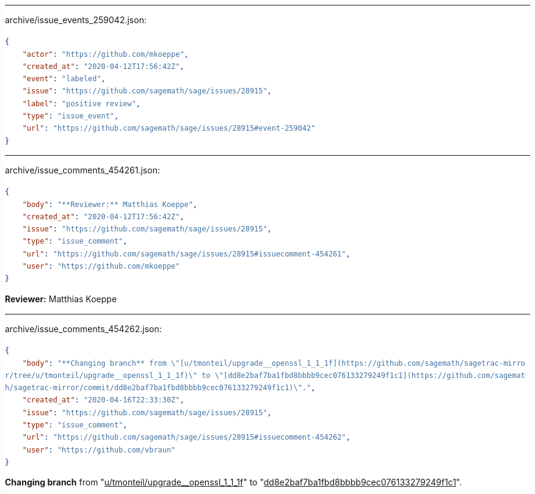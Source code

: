 

---

archive/issue_events_259042.json:
```json
{
    "actor": "https://github.com/mkoeppe",
    "created_at": "2020-04-12T17:56:42Z",
    "event": "labeled",
    "issue": "https://github.com/sagemath/sage/issues/28915",
    "label": "positive review",
    "type": "issue_event",
    "url": "https://github.com/sagemath/sage/issues/28915#event-259042"
}
```



---

archive/issue_comments_454261.json:
```json
{
    "body": "**Reviewer:** Matthias Koeppe",
    "created_at": "2020-04-12T17:56:42Z",
    "issue": "https://github.com/sagemath/sage/issues/28915",
    "type": "issue_comment",
    "url": "https://github.com/sagemath/sage/issues/28915#issuecomment-454261",
    "user": "https://github.com/mkoeppe"
}
```

**Reviewer:** Matthias Koeppe



---

archive/issue_comments_454262.json:
```json
{
    "body": "**Changing branch** from \"[u/tmonteil/upgrade__openssl_1_1_1f](https://github.com/sagemath/sagetrac-mirror/tree/u/tmonteil/upgrade__openssl_1_1_1f)\" to \"[dd8e2baf7ba1fbd8bbbb9cec076133279249f1c1](https://github.com/sagemath/sagetrac-mirror/commit/dd8e2baf7ba1fbd8bbbb9cec076133279249f1c1)\".",
    "created_at": "2020-04-16T22:33:30Z",
    "issue": "https://github.com/sagemath/sage/issues/28915",
    "type": "issue_comment",
    "url": "https://github.com/sagemath/sage/issues/28915#issuecomment-454262",
    "user": "https://github.com/vbraun"
}
```

**Changing branch** from "[u/tmonteil/upgrade__openssl_1_1_1f](https://github.com/sagemath/sagetrac-mirror/tree/u/tmonteil/upgrade__openssl_1_1_1f)" to "[dd8e2baf7ba1fbd8bbbb9cec076133279249f1c1](https://github.com/sagemath/sagetrac-mirror/commit/dd8e2baf7ba1fbd8bbbb9cec076133279249f1c1)".
